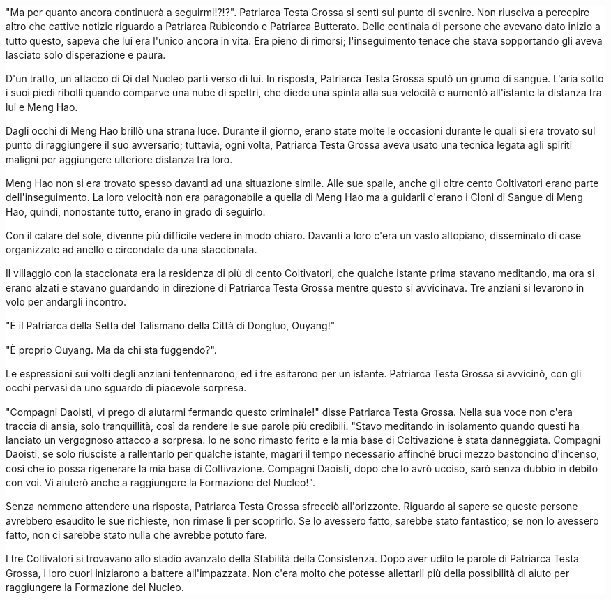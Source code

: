 
"Ma per quanto ancora continuerà a seguirmi!?!?". Patriarca Testa Grossa si sentì sul punto di svenire. Non riusciva a percepire altro che cattive notizie riguardo a Patriarca Rubicondo e Patriarca Butterato. Delle centinaia di persone che avevano dato inizio a tutto questo, sapeva che lui era l'unico ancora in vita. Era pieno di rimorsi; l'inseguimento tenace che stava sopportando gli aveva lasciato solo disperazione e paura.


D'un tratto, un attacco di Qi del Nucleo partì verso di lui. In risposta, Patriarca Testa Grossa sputò un grumo di sangue. L'aria sotto i suoi piedi ribollì quando comparve una nube di spettri, che diede una spinta alla sua velocità e aumentò all'istante la distanza tra lui e Meng Hao.


Dagli occhi di Meng Hao brillò una strana luce. Durante il giorno, erano state molte le occasioni durante le quali si era trovato sul punto di raggiungere il suo avversario; tuttavia, ogni volta, Patriarca Testa Grossa aveva usato una tecnica legata agli spiriti maligni per aggiungere ulteriore distanza tra loro.


Meng Hao non si era trovato spesso davanti ad una situazione simile. Alle sue spalle, anche gli oltre cento Coltivatori erano parte dell'inseguimento. La loro velocità non era paragonabile a quella di Meng Hao ma a guidarli c'erano i Cloni di Sangue di Meng Hao, quindi, nonostante tutto, erano in grado di seguirlo.


Con il calare del sole, divenne più difficile vedere in modo chiaro. Davanti a loro c'era un vasto altopiano, disseminato di case organizzate ad anello e circondate da una staccionata.


Il villaggio con la staccionata era la residenza di più di cento Coltivatori, che qualche istante prima stavano meditando, ma ora si erano alzati e stavano guardando in direzione di Patriarca Testa Grossa mentre questo si avvicinava. Tre anziani si levarono in volo per andargli incontro.


"È il Patriarca della Setta del Talismano della Città di Dongluo, Ouyang!"


"È proprio Ouyang. Ma da chi sta fuggendo?".


Le espressioni sui volti degli anziani tentennarono, ed i tre esitarono per un istante. Patriarca Testa Grossa si avvicinò, con gli occhi pervasi da uno sguardo di piacevole sorpresa.


"Compagni Daoisti, vi prego di aiutarmi fermando questo criminale!" disse Patriarca Testa Grossa. Nella sua voce non c'era traccia di ansia, solo tranquillità, così da rendere le sue parole più credibili. "Stavo meditando in isolamento quando questi ha lanciato un vergognoso attacco a sorpresa. Io ne sono rimasto ferito e la mia base di Coltivazione è stata danneggiata. Compagni Daoisti, se solo riusciste a rallentarlo per qualche istante, magari il tempo necessario affinché bruci mezzo bastoncino d'incenso, così che io possa rigenerare la mia base di Coltivazione. Compagni Daoisti, dopo che lo avrò ucciso, sarò senza dubbio in debito con voi. Vi aiuterò anche a raggiungere la Formazione del Nucleo!".


Senza nemmeno attendere una risposta, Patriarca Testa Grossa sfrecciò all'orizzonte. Riguardo al sapere se queste persone avrebbero esaudito le sue richieste, non rimase lì per scoprirlo. Se lo avessero fatto, sarebbe stato fantastico; se non lo avessero fatto, non ci sarebbe stato nulla che avrebbe potuto fare.


I tre Coltivatori si trovavano allo stadio avanzato della Stabilità della Consistenza. Dopo aver udito le parole di Patriarca Testa Grossa, i loro cuori iniziarono a battere all'impazzata. Non c'era molto che potesse allettarli più della possibilità di aiuto per raggiungere la Formazione del Nucleo.
